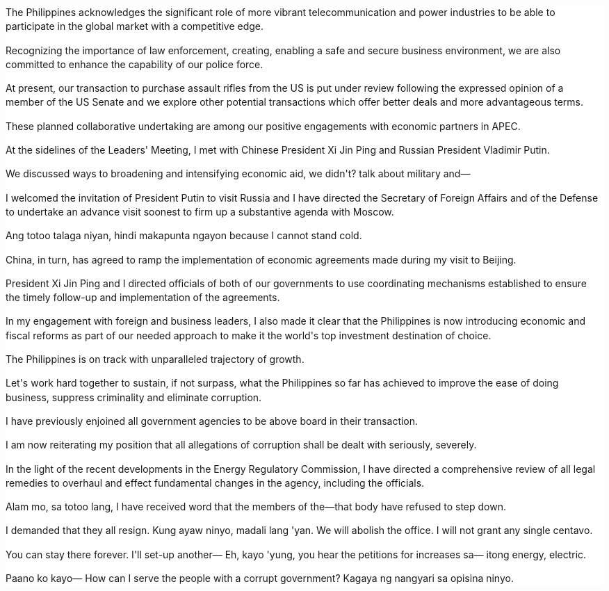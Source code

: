 The Philippines acknowledges the significant role of more vibrant telecommunication and power industries to be able to participate in the global market with a competitive edge.  

Recognizing the importance of law enforcement, creating, enabling a safe and secure business environment, we are also committed to enhance the capability of our police force.

At present, our transaction to purchase assault rifles from the US is put under review following the expressed opinion of a member of the US Senate and we explore other potential transactions which offer better deals and more advantageous terms.

These planned collaborative undertaking are among our positive engagements with economic partners in APEC.  

At the sidelines of the Leaders' Meeting, I met with Chinese President Xi Jin Ping and Russian President Vladimir Putin.

We discussed ways to broadening and intensifying economic aid, we didn't? talk about military and—

I welcomed the invitation of President Putin to visit Russia and I have directed the Secretary of Foreign Affairs and of the Defense to undertake an advance visit soonest to firm up a substantive agenda with Moscow.

Ang totoo talaga niyan, hindi makapunta ngayon because I cannot stand cold.

China, in turn, has agreed to ramp the implementation of economic agreements made during my visit to Beijing.

President Xi Jin Ping and I directed officials of both of our governments to use coordinating mechanisms established to ensure the timely follow-up and implementation of the agreements.   

In my engagement with foreign and business leaders, I also made it clear that the Philippines is now introducing economic and fiscal reforms as part of our needed approach to make it the world's top investment destination of choice.  

The Philippines is on track with unparalleled trajectory of growth. 

Let's work hard together to sustain, if not surpass, what the Philippines so far has achieved to improve the ease of doing business, suppress criminality and eliminate corruption.

I have previously enjoined all government agencies to be above board in their transaction.

I am now reiterating my position that all allegations of corruption shall be dealt with seriously, severely.

In the light of the recent developments in the Energy Regulatory Commission, I have directed a comprehensive review of all legal remedies to overhaul and effect fundamental changes in the agency, including the officials. 

Alam mo, sa totoo lang, I have received word that the members of the—that body have refused to step down.

I demanded that they all resign. Kung ayaw ninyo, madali lang 'yan. We will abolish the office. I will not grant any single centavo.

You can stay there forever. I'll set-up another— Eh, kayo 'yung, you hear the petitions for increases sa— itong energy, electric.

Paano ko kayo— How can I serve the people with a corrupt government? Kagaya ng nangyari sa opisina ninyo.
